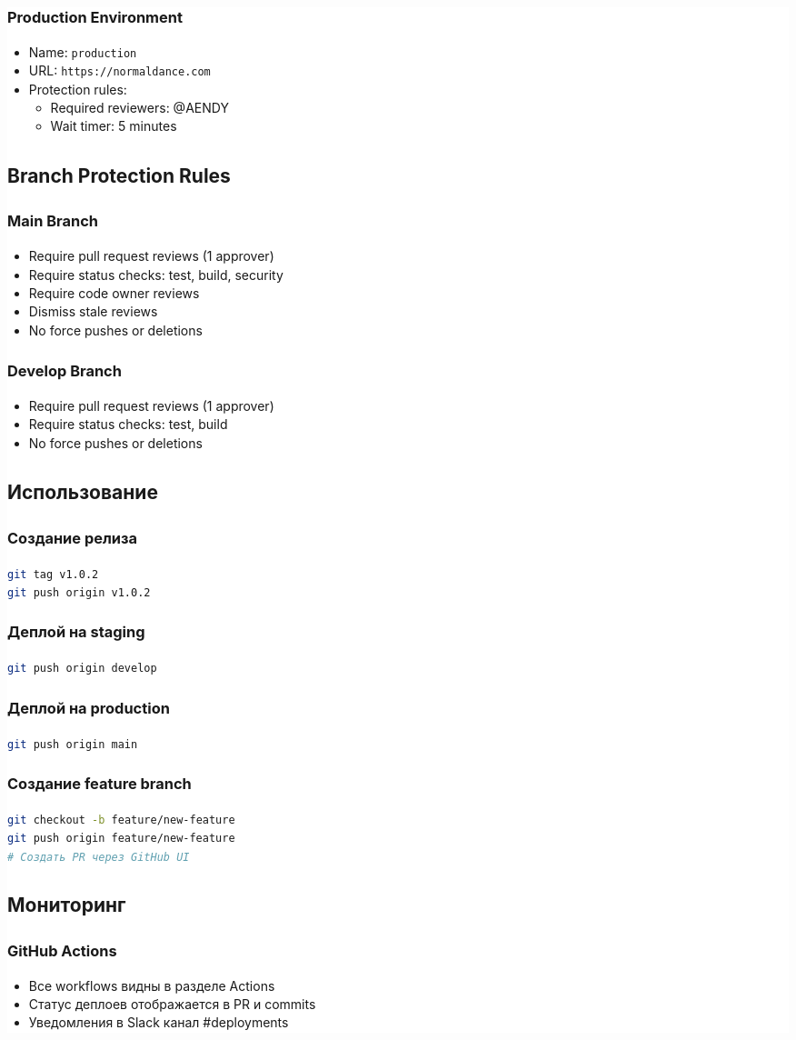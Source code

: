 ### Production Environment
- Name: `production`
- URL: `https://normaldance.com`
- Protection rules: 
  - Required reviewers: @AENDY
  - Wait timer: 5 minutes

## Branch Protection Rules

### Main Branch
- Require pull request reviews (1 approver)
- Require status checks: test, build, security
- Require code owner reviews
- Dismiss stale reviews
- No force pushes or deletions

### Develop Branch
- Require pull request reviews (1 approver)
- Require status checks: test, build
- No force pushes or deletions

## Использование

### Создание релиза
```bash
git tag v1.0.2
git push origin v1.0.2
```

### Деплой на staging
```bash
git push origin develop
```

### Деплой на production
```bash
git push origin main
```

### Создание feature branch
```bash
git checkout -b feature/new-feature
git push origin feature/new-feature
# Создать PR через GitHub UI
```

## Мониторинг

### GitHub Actions
- Все workflows видны в разделе Actions
- Статус деплоев отображается в PR и commits
- Уведомления в Slack канал #deployments
